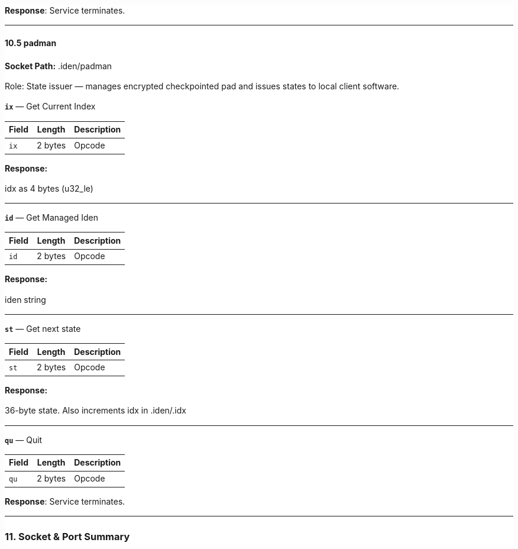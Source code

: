 **Response**: Service terminates.

---

#### 10.5 padman

**Socket Path:** .iden/padman

Role: State issuer — manages encrypted checkpointed pad and issues states to local client software.

**`ix`** — Get Current Index

|Field	|Length	|Description|
--------|-------|-----------|
|`ix`	|2 bytes|	Opcode |

**Response:**

idx as 4 bytes (u32_le)

---

**`id`** — Get Managed Iden

|Field	|Length	|Description|
|-------|-------|------------|
|`id`   | 2 bytes|	Opcode  |

**Response:**

iden string

---

**`st`** — Get next state

|Field	|Length	|Description|
|-------|-------|-----------|
|`st`	|2 bytes|	Opcode  |

**Response:**

36-byte state. Also increments idx in .iden/<name>.idx
 
---
 
**`qu`** — Quit

| Field | Length | Description |
|---|---|---|
| `qu` | 2 bytes | Opcode |

**Response**: Service terminates.

---

### 11. Socket & Port Summary
